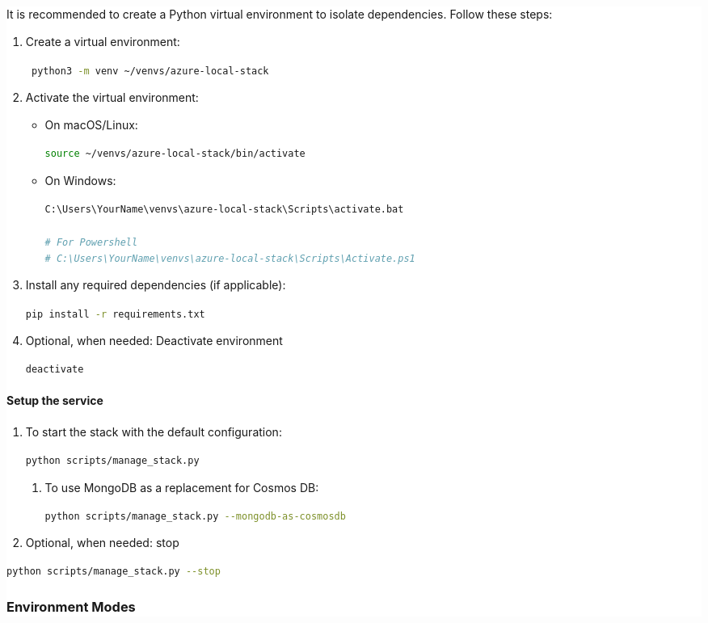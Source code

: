 It is recommended to create a Python virtual environment to isolate dependencies. Follow these steps:

1. Create a virtual environment:
   ```bash
    python3 -m venv ~/venvs/azure-local-stack

   ```

2. Activate the virtual environment:
   - On macOS/Linux:
     ```bash
     source ~/venvs/azure-local-stack/bin/activate
     ```
   - On Windows:
     ```bash
     C:\Users\YourName\venvs\azure-local-stack\Scripts\activate.bat

     # For Powershell
     # C:\Users\YourName\venvs\azure-local-stack\Scripts\Activate.ps1
     ```

3. Install any required dependencies (if applicable):
   ```bash
   pip install -r requirements.txt
   ```

3. Optional, when needed: Deactivate environment

     ```bash
     deactivate
     ```

#### Setup the service

1. To start the stack with the default configuration:
   ```bash
   python scripts/manage_stack.py
   ```

   1. To use MongoDB as a replacement for Cosmos DB:
      ```bash
      python scripts/manage_stack.py --mongodb-as-cosmosdb
      ```

2. Optional, when needed: stop 

```bash
python scripts/manage_stack.py --stop 
```

### Environment Modes
